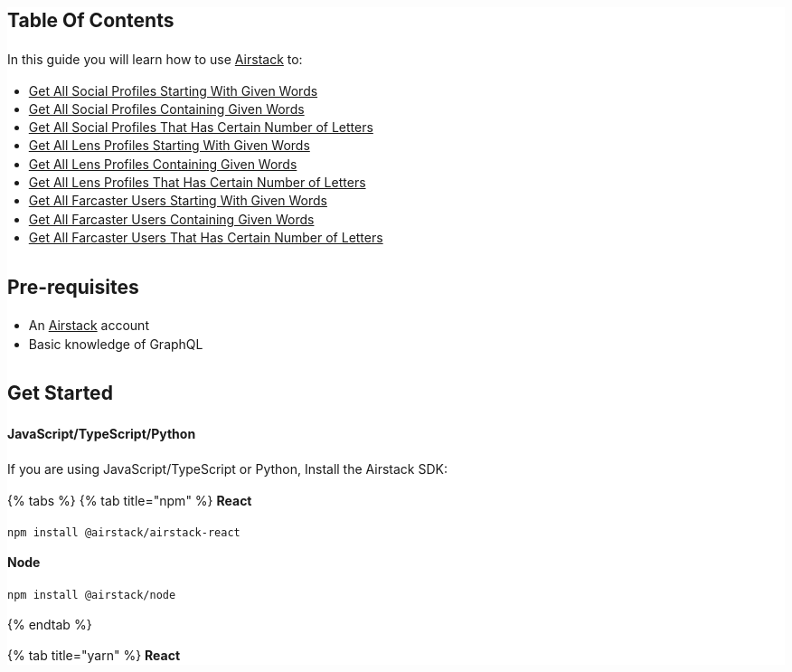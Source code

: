 </div>

## Table Of Contents

In this guide you will learn how to use [Airstack](https://airstack.xyz) to:

* [Get All Social Profiles Starting With Given Words](search-social-profiles.md#get-all-social-profiles-starting-with-given-words)
* [Get All Social Profiles Containing Given Words](search-social-profiles.md#get-all-social-profiles-containing-given-words)
* [Get All Social Profiles That Has Certain Number of Letters](search-social-profiles.md#get-all-social-profiles-that-has-certain-number-of-letters)
* [Get All Lens Profiles Starting With Given Words](search-social-profiles.md#get-all-lens-profiles-starting-with-given-words)
* [Get All Lens Profiles Containing Given Words](search-social-profiles.md#get-all-lens-profiles-containing-given-words)
* [Get All Lens Profiles That Has Certain Number of Letters](search-social-profiles.md#get-all-lens-profiles-that-has-certain-number-of-letters)
* [Get All Farcaster Users Starting With Given Words](search-social-profiles.md#get-all-farcaster-users-starting-with-given-words)
* [Get All Farcaster Users Containing Given Words](search-social-profiles.md#get-all-farcaster-users-containing-given-words)
* [Get All Farcaster Users That Has Certain Number of Letters](search-social-profiles.md#get-all-farcaster-users-that-has-certain-number-of-letters)

## Pre-requisites

* An [Airstack](https://airstack.xyz/) account
* Basic knowledge of GraphQL

## Get Started

#### JavaScript/TypeScript/Python

If you are using JavaScript/TypeScript or Python, Install the Airstack SDK:

{% tabs %}
{% tab title="npm" %}
**React**

```sh
npm install @airstack/airstack-react
```

**Node**

```sh
npm install @airstack/node
```
{% endtab %}

{% tab title="yarn" %}
**React**
